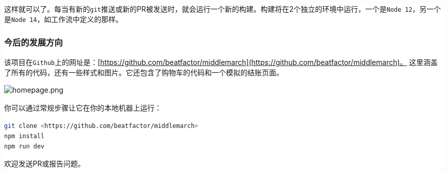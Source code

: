 
这样就可以了。每当有新的`git`推送或新的PR被发送时，就会运行一个新的构建。构建将在2个独立的环境中运行，一个是`Node 12`，另一个是`Node 14`，如工作流中定义的那样。

### 今后的发展方向

该项目在`Github`上的网址是：[https://github.com/beatfactor/middlemarch](https://github.com/beatfactor/middlemarch)。 这里涵盖了所有的代码，还有一些样式和图片。它还包含了购物车的代码和一个模拟的结账页面。

![homepage.png](<https://p6-juejin.byteimg.com/tos-cn-i-k3u1fbpfcp/8af03215c1334952a4a391250650e80a~tplv-k3u1fbpfcp-watermark.image?)>)

你可以通过常规步骤让它在你的本地机器上运行：

```sh
git clone <https://github.com/beatfactor/middlemarch>
npm install
npm run dev
```

欢迎发送PR或报告问题。